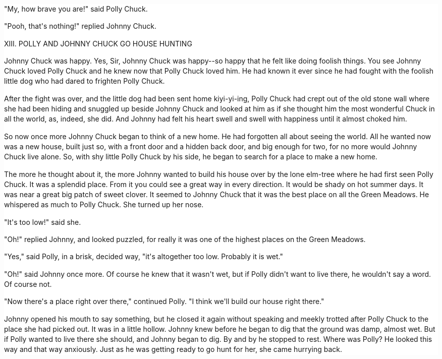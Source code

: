"My, how brave you are!" said Polly Chuck.

"Pooh, that's nothing!" replied Johnny Chuck.




XIII. POLLY AND JOHNNY CHUCK GO HOUSE HUNTING


Johnny Chuck was happy. Yes, Sir, Johnny Chuck was happy--so happy that
he felt like doing foolish things. You see Johnny Chuck loved Polly
Chuck and he knew now that Polly Chuck loved him. He had known it
ever since he had fought with the foolish little dog who had dared to
frighten Polly Chuck.

After the fight was over, and the little dog had been sent home
kiyi-yi-ing, Polly Chuck had crept out of the old stone wall where she
had been hiding and snuggled up beside Johnny Chuck and looked at him
as if she thought him the most wonderful Chuck in all the world, as,
indeed, she did. And Johnny had felt his heart swell and swell with
happiness until it almost choked him.

So now once more Johnny Chuck began to think of a new home. He had
forgotten all about seeing the world. All he wanted now was a new house,
built just so, with a front door and a hidden back door, and big enough
for two, for no more would Johnny Chuck live alone. So, with shy little
Polly Chuck by his side, he began to search for a place to make a new
home.

The more he thought about it, the more Johnny wanted to build his house
over by the lone elm-tree where he had first seen Polly Chuck. It was a
splendid place. From it you could see a great way in every direction.
It would be shady on hot summer days. It was near a great big patch of
sweet clover. It seemed to Johnny Chuck that it was the best place on
all the Green Meadows. He whispered as much to Polly Chuck. She turned
up her nose.

"It's too low!" said she.

"Oh!" replied Johnny, and looked puzzled, for really it was one of the
highest places on the Green Meadows.

"Yes," said Polly, in a brisk, decided way, "it's altogether too low.
Probably it is wet."

"Oh!" said Johnny once more. Of course he knew that it wasn't wet, but
if Polly didn't want to live there, he wouldn't say a word. Of course
not.

"Now there's a place right over there," continued Polly. "I think we'll
build our house right there."

Johnny opened his mouth to say something, but he closed it again without
speaking and meekly trotted after Polly Chuck to the place she had
picked out. It was in a little hollow. Johnny knew before he began to
dig that the ground was damp, almost wet. But if Polly wanted to live
there she should, and Johnny began to dig. By and by he stopped to rest.
Where was Polly? He looked this way and that way anxiously. Just as he
was getting ready to go hunt for her, she came hurrying back.
